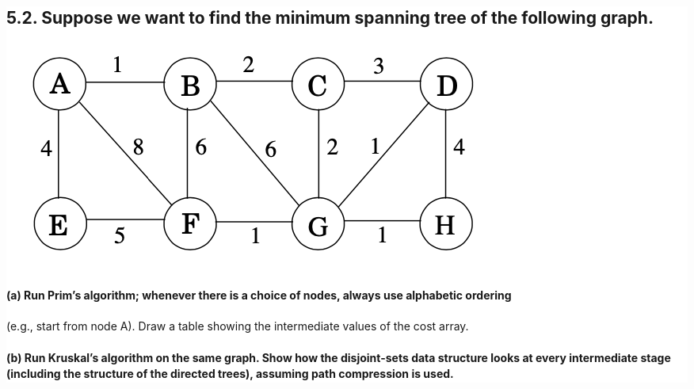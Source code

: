 ## 5.2. Suppose we want to find the minimum spanning tree of the following graph.
![output](img/dasgupta5.2.png)
#### (a) Run Prim’s algorithm; whenever there is a choice of nodes, always use alphabetic ordering
(e.g., start from node A). Draw a table showing the intermediate values of the cost array.
#### (b) Run Kruskal’s algorithm on the same graph. Show how the disjoint-sets data structure looks at every intermediate stage (including the structure of the directed trees), assuming path compression is used.